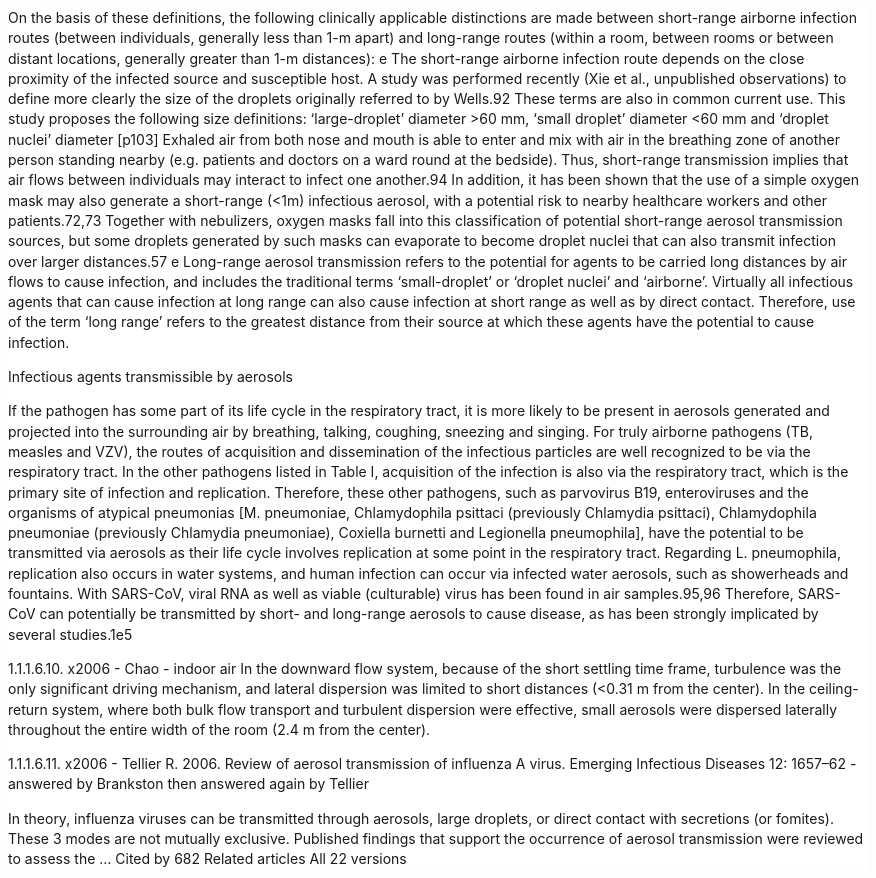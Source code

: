 On the basis of these definitions, the following clinically applicable distinctions are made between short-range airborne infection routes (between individuals, generally less than 1-m apart) and long-range routes (within a room, between rooms or between distant locations, generally greater than 1-m distances): e The short-range airborne infection route depends on the close proximity of the infected source and susceptible host. A study was performed recently (Xie et al., unpublished observations) to define more clearly the size of the droplets originally referred to by Wells.92 These terms are also in common current use. This study proposes the following size definitions: ‘large-droplet’ diameter >60 mm, ‘small droplet’ diameter <60 mm and ‘droplet nuclei’ diameter
[p103]
Exhaled air from both nose and mouth is able to enter and mix with air in the breathing zone of another person standing nearby (e.g. patients and doctors on a ward round at the bedside). Thus, short-range transmission implies that air flows between individuals may interact to infect one another.94 In addition, it has been shown that the use of a simple oxygen mask may also generate a short-range (<1m) infectious aerosol, with a potential risk to nearby healthcare workers and other patients.72,73 Together with nebulizers, oxygen masks fall into this classification of potential short-range aerosol transmission sources, but some droplets generated by such masks can evaporate to become droplet nuclei that can also transmit infection over larger distances.57 e Long-range aerosol transmission refers to the potential for agents to be carried long distances by air flows to cause infection, and includes the traditional terms ‘small-droplet’ or ‘droplet nuclei’ and ‘airborne’. Virtually all infectious agents that can cause infection at long range can also cause infection at short range as well as by direct contact. Therefore, use of the term ‘long range’ refers to the greatest distance from their source at which these agents have the potential to cause infection.

Infectious agents transmissible by aerosols

If the pathogen has some part of its life cycle in the respiratory tract, it is more likely to be present in aerosols generated and projected into the surrounding air by breathing, talking, coughing, sneezing and singing. For truly airborne pathogens (TB, measles and VZV), the routes of acquisition and dissemination of the infectious particles are well recognized to be via the respiratory tract. In the other pathogens listed in Table I, acquisition of the infection is also via the respiratory tract, which is the primary site of infection and replication. Therefore, these other pathogens, such as parvovirus B19, enteroviruses and the organisms of atypical pneumonias [M. pneumoniae, Chlamydophila psittaci (previously Chlamydia psittaci), Chlamydophila pneumoniae (previously Chlamydia pneumoniae), Coxiella burnetti and Legionella pneumophila], have the potential to be transmitted via aerosols as their life cycle involves replication at some point in the respiratory tract. Regarding L. pneumophila, replication also occurs in water systems, and human infection can occur via infected water aerosols, such as showerheads and fountains. With SARS-CoV, viral RNA as well as viable (culturable) virus has been found in air samples.95,96 Therefore, SARS-CoV can potentially be transmitted by short- and long-range aerosols to cause disease, as has been strongly implicated by several studies.1e5


1.1.1.6.10.	x2006 - Chao - indoor air
In the downward flow system, because of the short settling time frame, turbulence was the only significant driving mechanism, and lateral dispersion was limited to short distances (<0.31 m from the center). In the ceiling-return system, where both bulk flow transport and turbulent dispersion were effective, small aerosols were dispersed laterally throughout the entire width of the room (2.4 m from the center).


1.1.1.6.11.	x2006 - Tellier R. 2006. Review of aerosol transmission of influenza A virus. Emerging Infectious Diseases 12: 1657–62 - answered by Brankston then answered again by Tellier

In theory, influenza viruses can be transmitted through aerosols, large droplets, or direct contact with secretions (or fomites). These 3 modes are not mutually exclusive. Published findings that support the occurrence of aerosol transmission were reviewed to assess the …
  Cited by 682 Related articles All 22 versions
